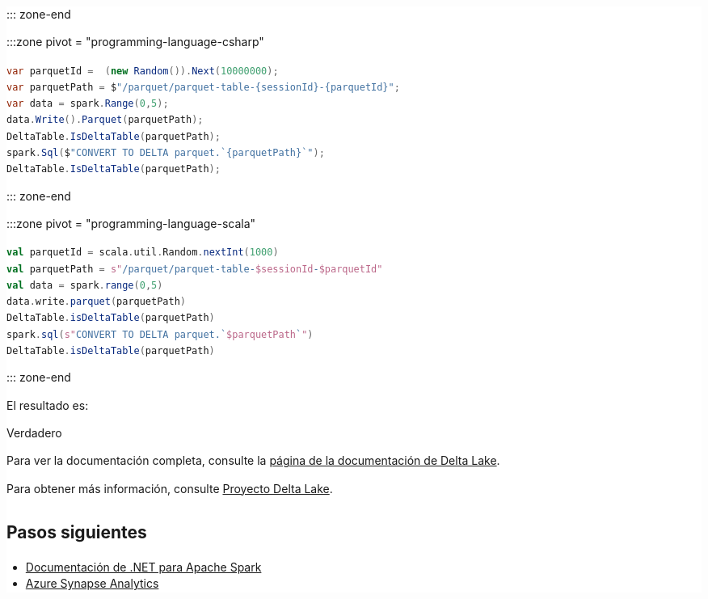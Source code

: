 ::: zone-end

:::zone pivot = "programming-language-csharp"

```csharp
var parquetId =  (new Random()).Next(10000000);
var parquetPath = $"/parquet/parquet-table-{sessionId}-{parquetId}";
var data = spark.Range(0,5);
data.Write().Parquet(parquetPath);
DeltaTable.IsDeltaTable(parquetPath);
spark.Sql($"CONVERT TO DELTA parquet.`{parquetPath}`");
DeltaTable.IsDeltaTable(parquetPath);
```

::: zone-end

:::zone pivot = "programming-language-scala"

```scala
val parquetId = scala.util.Random.nextInt(1000)
val parquetPath = s"/parquet/parquet-table-$sessionId-$parquetId"
val data = spark.range(0,5)
data.write.parquet(parquetPath)
DeltaTable.isDeltaTable(parquetPath)
spark.sql(s"CONVERT TO DELTA parquet.`$parquetPath`")
DeltaTable.isDeltaTable(parquetPath)
```

::: zone-end

El resultado es:

Verdadero

Para ver la documentación completa, consulte la [página de la documentación de Delta Lake](https://docs.delta.io/latest/delta-intro.html).

Para obtener más información, consulte [Proyecto Delta Lake](https://github.com/delta-io/delta).

## <a name="next-steps"></a>Pasos siguientes

* [Documentación de .NET para Apache Spark](/dotnet/spark)
* [Azure Synapse Analytics](../index.yml)